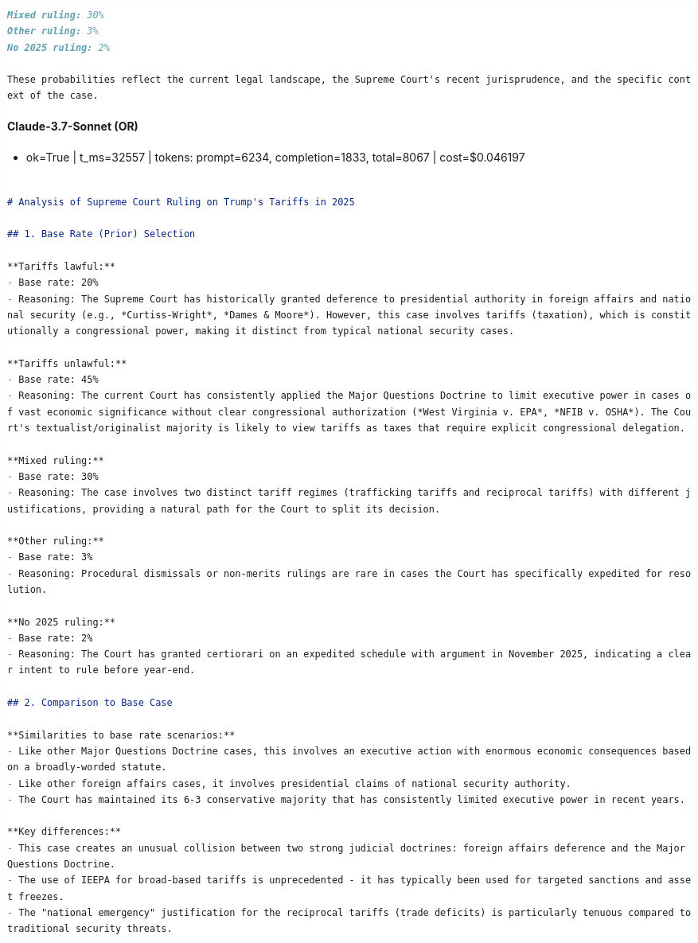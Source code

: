 ```md
Mixed ruling: 30%  
Other ruling: 3%  
No 2025 ruling: 2%  

These probabilities reflect the current legal landscape, the Supreme Court's recent jurisprudence, and the specific context of the case.

```

#### Claude-3.7-Sonnet (OR)

- ok=True | t_ms=32557 | tokens: prompt=6234, completion=1833, total=8067 | cost=$0.046197

```md

# Analysis of Supreme Court Ruling on Trump's Tariffs in 2025

## 1. Base Rate (Prior) Selection

**Tariffs lawful:**
- Base rate: 20%
- Reasoning: The Supreme Court has historically granted deference to presidential authority in foreign affairs and national security (e.g., *Curtiss-Wright*, *Dames & Moore*). However, this case involves tariffs (taxation), which is constitutionally a congressional power, making it distinct from typical national security cases.

**Tariffs unlawful:**
- Base rate: 45%
- Reasoning: The current Court has consistently applied the Major Questions Doctrine to limit executive power in cases of vast economic significance without clear congressional authorization (*West Virginia v. EPA*, *NFIB v. OSHA*). The Court's textualist/originalist majority is likely to view tariffs as taxes that require explicit congressional delegation.

**Mixed ruling:**
- Base rate: 30%
- Reasoning: The case involves two distinct tariff regimes (trafficking tariffs and reciprocal tariffs) with different justifications, providing a natural path for the Court to split its decision.

**Other ruling:**
- Base rate: 3%
- Reasoning: Procedural dismissals or non-merits rulings are rare in cases the Court has specifically expedited for resolution.

**No 2025 ruling:**
- Base rate: 2%
- Reasoning: The Court has granted certiorari on an expedited schedule with argument in November 2025, indicating a clear intent to rule before year-end.

## 2. Comparison to Base Case

**Similarities to base rate scenarios:**
- Like other Major Questions Doctrine cases, this involves an executive action with enormous economic consequences based on a broadly-worded statute.
- Like other foreign affairs cases, it involves presidential claims of national security authority.
- The Court has maintained its 6-3 conservative majority that has consistently limited executive power in recent years.

**Key differences:**
- This case creates an unusual collision between two strong judicial doctrines: foreign affairs deference and the Major Questions Doctrine.
- The use of IEEPA for broad-based tariffs is unprecedented - it has typically been used for targeted sanctions and asset freezes.
- The "national emergency" justification for the reciprocal tariffs (trade deficits) is particularly tenuous compared to traditional security threats.
```